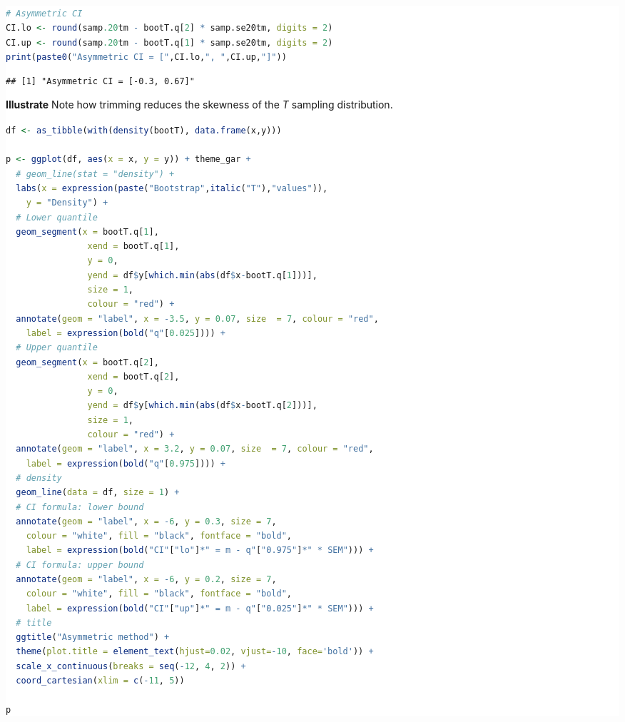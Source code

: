 ``` r
# Asymmetric CI
CI.lo <- round(samp.20tm - bootT.q[2] * samp.se20tm, digits = 2)
CI.up <- round(samp.20tm - bootT.q[1] * samp.se20tm, digits = 2) 
print(paste0("Asymmetric CI = [",CI.lo,", ",CI.up,"]"))
```

    ## [1] "Asymmetric CI = [-0.3, 0.67]"

**Illustrate** Note how trimming reduces the skewness of the *T* sampling distribution.

``` r
df <- as_tibble(with(density(bootT), data.frame(x,y)))

p <- ggplot(df, aes(x = x, y = y)) + theme_gar +
  # geom_line(stat = "density") +
  labs(x = expression(paste("Bootstrap",italic("T"),"values")),
    y = "Density") +
  # Lower quantile
  geom_segment(x = bootT.q[1],
                xend = bootT.q[1],
                y = 0,
                yend = df$y[which.min(abs(df$x-bootT.q[1]))],
                size = 1,
                colour = "red") +
  annotate(geom = "label", x = -3.5, y = 0.07, size  = 7, colour = "red",
    label = expression(bold("q"[0.025]))) +
  # Upper quantile
  geom_segment(x = bootT.q[2],
                xend = bootT.q[2],
                y = 0,
                yend = df$y[which.min(abs(df$x-bootT.q[2]))],
                size = 1,
                colour = "red") +
  annotate(geom = "label", x = 3.2, y = 0.07, size  = 7, colour = "red",
    label = expression(bold("q"[0.975]))) +
  # density
  geom_line(data = df, size = 1) +
  # CI formula: lower bound
  annotate(geom = "label", x = -6, y = 0.3, size = 7,
    colour = "white", fill = "black", fontface = "bold",
    label = expression(bold("CI"["lo"]*" = m - q"["0.975"]*" * SEM"))) +
  # CI formula: upper bound
  annotate(geom = "label", x = -6, y = 0.2, size = 7,
    colour = "white", fill = "black", fontface = "bold",
    label = expression(bold("CI"["up"]*" = m - q"["0.025"]*" * SEM"))) +
  # title
  ggtitle("Asymmetric method") +
  theme(plot.title = element_text(hjust=0.02, vjust=-10, face='bold')) +
  scale_x_continuous(breaks = seq(-12, 4, 2)) +
  coord_cartesian(xlim = c(-11, 5))

p
```
